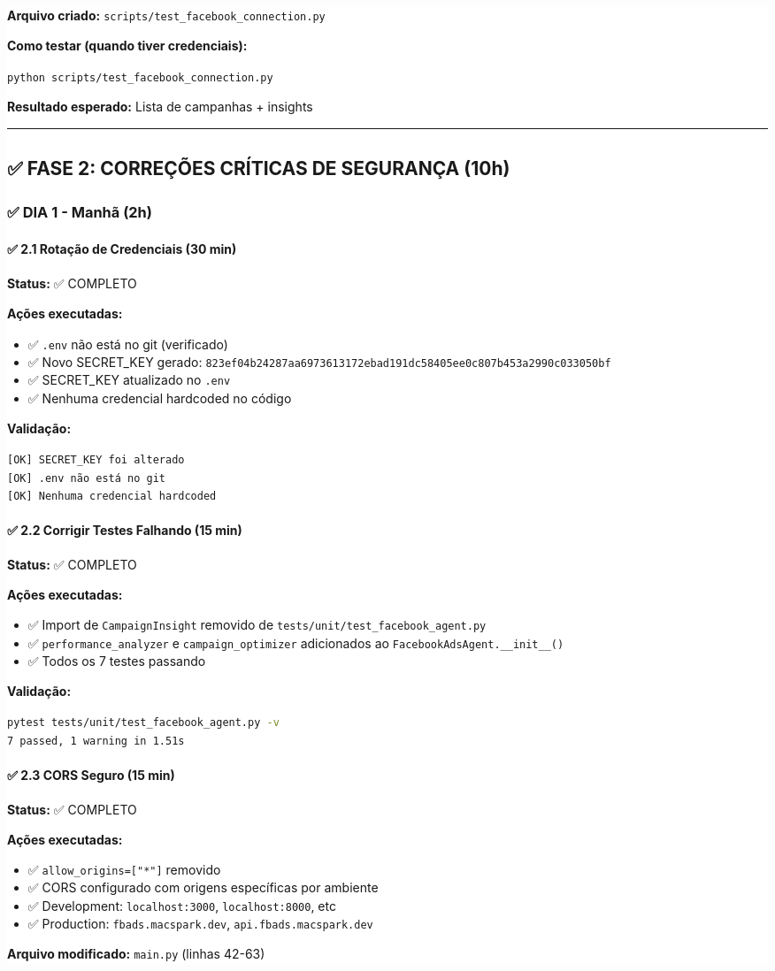 **Arquivo criado:** `scripts/test_facebook_connection.py`

**Como testar (quando tiver credenciais):**
```bash
python scripts/test_facebook_connection.py
```

**Resultado esperado:** Lista de campanhas + insights

---

## ✅ FASE 2: CORREÇÕES CRÍTICAS DE SEGURANÇA (10h)

### ✅ DIA 1 - Manhã (2h)

#### ✅ 2.1 Rotação de Credenciais (30 min)
**Status:** ✅ COMPLETO

**Ações executadas:**
- ✅ `.env` não está no git (verificado)
- ✅ Novo SECRET_KEY gerado: `823ef04b24287aa6973613172ebad191dc58405ee0c807b453a2990c033050bf`
- ✅ SECRET_KEY atualizado no `.env`
- ✅ Nenhuma credencial hardcoded no código

**Validação:**
```bash
[OK] SECRET_KEY foi alterado
[OK] .env não está no git
[OK] Nenhuma credencial hardcoded
```

#### ✅ 2.2 Corrigir Testes Falhando (15 min)
**Status:** ✅ COMPLETO

**Ações executadas:**
- ✅ Import de `CampaignInsight` removido de `tests/unit/test_facebook_agent.py`
- ✅ `performance_analyzer` e `campaign_optimizer` adicionados ao `FacebookAdsAgent.__init__()`
- ✅ Todos os 7 testes passando

**Validação:**
```bash
pytest tests/unit/test_facebook_agent.py -v
7 passed, 1 warning in 1.51s
```

#### ✅ 2.3 CORS Seguro (15 min)
**Status:** ✅ COMPLETO

**Ações executadas:**
- ✅ `allow_origins=["*"]` removido
- ✅ CORS configurado com origens específicas por ambiente
- ✅ Development: `localhost:3000`, `localhost:8000`, etc
- ✅ Production: `fbads.macspark.dev`, `api.fbads.macspark.dev`

**Arquivo modificado:** `main.py` (linhas 42-63)
